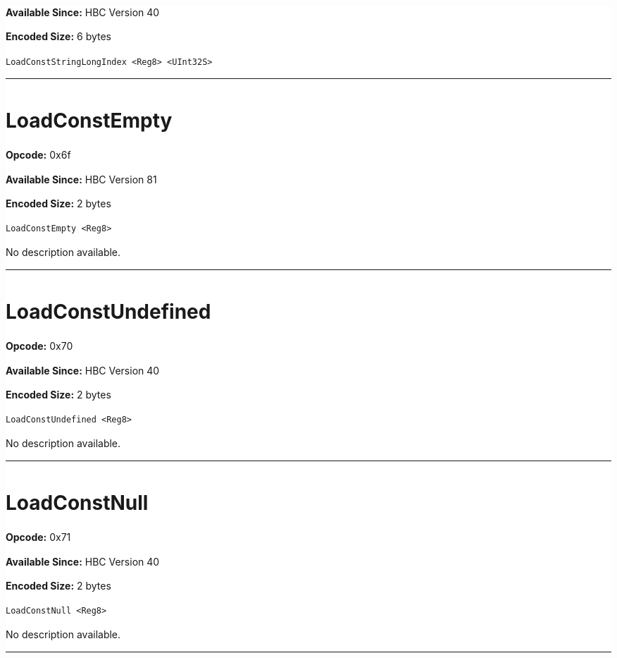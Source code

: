 __Available Since:__ HBC Version 40

__Encoded Size:__ 6 bytes

```
LoadConstStringLongIndex <Reg8> <UInt32S>
```

---

# LoadConstEmpty

__Opcode:__ 0x6f

__Available Since:__ HBC Version 81

__Encoded Size:__ 2 bytes

```
LoadConstEmpty <Reg8>
```

No description available.

---

# LoadConstUndefined

__Opcode:__ 0x70

__Available Since:__ HBC Version 40

__Encoded Size:__ 2 bytes

```
LoadConstUndefined <Reg8>
```

No description available.

---

# LoadConstNull

__Opcode:__ 0x71

__Available Since:__ HBC Version 40

__Encoded Size:__ 2 bytes

```
LoadConstNull <Reg8>
```

No description available.

---
